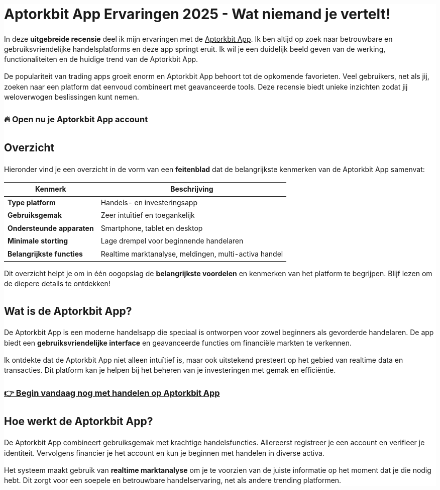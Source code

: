 # Aptorkbit App Ervaringen 2025 - Wat niemand je vertelt!
   
In deze **uitgebreide recensie** deel ik mijn ervaringen met de [Aptorkbit App](https://tinyurl.com/mdtj7c5x). Ik ben altijd op zoek naar betrouwbare en gebruiksvriendelijke handelsplatforms en deze app springt eruit. Ik wil je een duidelijk beeld geven van de werking, functionaliteiten en de huidige trend van de Aptorkbit App.  

De populariteit van trading apps groeit enorm en Aptorkbit App behoort tot de opkomende favorieten. Veel gebruikers, net als jij, zoeken naar een platform dat eenvoud combineert met geavanceerde tools. Deze recensie biedt unieke inzichten zodat jij weloverwogen beslissingen kunt nemen.

### [🔥 Open nu je Aptorkbit App account](https://tinyurl.com/mdtj7c5x)
## Overzicht  
Hieronder vind je een overzicht in de vorm van een **feitenblad** dat de belangrijkste kenmerken van de Aptorkbit App samenvat:

| Kenmerk                     | Beschrijving                                      |
| --------------------------- | ------------------------------------------------- |
| **Type platform**           | Handels- en investeringsapp                      |
| **Gebruiksgemak**           | Zeer intuïtief en toegankelijk                    |
| **Ondersteunde apparaten**  | Smartphone, tablet en desktop                     |
| **Minimale storting**       | Lage drempel voor beginnende handelaren           |
| **Belangrijkste functies**  | Realtime marktanalyse, meldingen, multi-activa handel |

Dit overzicht helpt je om in één oogopslag de **belangrijkste voordelen** en kenmerken van het platform te begrijpen. Blijf lezen om de diepere details te ontdekken!

## Wat is de Aptorkbit App?  
De Aptorkbit App is een moderne handelsapp die speciaal is ontworpen voor zowel beginners als gevorderde handelaren. De app biedt een **gebruiksvriendelijke interface** en geavanceerde functies om financiële markten te verkennen.  

Ik ontdekte dat de Aptorkbit App niet alleen intuïtief is, maar ook uitstekend presteert op het gebied van realtime data en transacties. Dit platform kan je helpen bij het beheren van je investeringen met gemak en efficiëntie.

### [👉 Begin vandaag nog met handelen op Aptorkbit App](https://tinyurl.com/mdtj7c5x)
## Hoe werkt de Aptorkbit App?  
De Aptorkbit App combineert gebruiksgemak met krachtige handelsfuncties. Allereerst registreer je een account en verifieer je identiteit. Vervolgens financier je het account en kun je beginnen met handelen in diverse activa.  

Het systeem maakt gebruik van **realtime marktanalyse** om je te voorzien van de juiste informatie op het moment dat je die nodig hebt. Dit zorgt voor een soepele en betrouwbare handelservaring, net als andere trending platformen.

